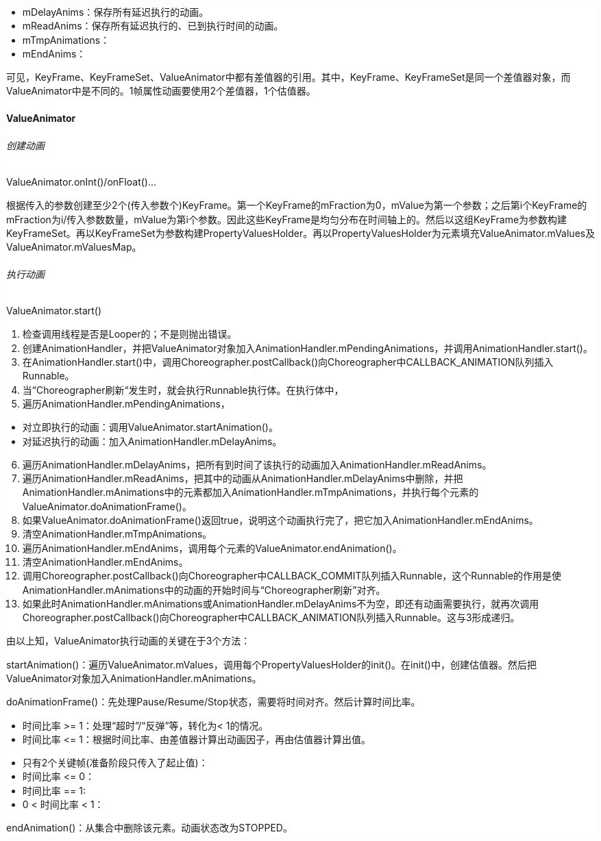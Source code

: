  - mDelayAnims：保存所有延迟执行的动画。
 - mReadAnims：保存所有延迟执行的、已到执行时间的动画。
 - mTmpAnimations：
 - mEndAnims：

可见，KeyFrame、KeyFrameSet、ValueAnimator中都有差值器的引用。其中，KeyFrame、KeyFrameSet是同一个差值器对象，而ValueAnimator中是不同的。1帧属性动画要使用2个差值器，1个估值器。

#### ValueAnimator
###### 创建动画
ValueAnimator.onInt()/onFloat()...

根据传入的参数创建至少2个(传入参数个)KeyFrame。第一个KeyFrame的mFraction为0，mValue为第一个参数；之后第i个KeyFrame的mFraction为i/传入参数数量，mValue为第i个参数。因此这些KeyFrame是均匀分布在时间轴上的。然后以这组KeyFrame为参数构建KeyFrameSet。再以KeyFrameSet为参数构建PropertyValuesHolder。再以PropertyValuesHolder为元素填充ValueAnimator.mValues及ValueAnimator.mValuesMap。

###### 执行动画
ValueAnimator.start()

1. 检查调用线程是否是Looper的；不是则抛出错误。
2. 创建AnimationHandler，并把ValueAnimator对象加入AnimationHandler.mPendingAnimations，并调用AnimationHandler.start()。
3. 在AnimationHandler.start()中，调用Choreographer.postCallback()向Choreographer中CALLBACK_ANIMATION队列插入Runnable。
4. 当“Choreographer刷新“发生时，就会执行Runnable执行体。在执行体中，
5. 遍历AnimationHandler.mPendingAnimations，
 - 对立即执行的动画：调用ValueAnimator.startAnimation()。
 - 对延迟执行的动画：加入AnimationHandler.mDelayAnims。
6. 遍历AnimationHandler.mDelayAnims，把所有到时间了该执行的动画加入AnimationHandler.mReadAnims。
7. 遍历AnimationHandler.mReadAnims，把其中的动画从AnimationHandler.mDelayAnims中删除，并把AnimationHandler.mAnimations中的元素都加入AnimationHandler.mTmpAnimations，并执行每个元素的ValueAnimator.doAnimationFrame()。
8. 如果ValueAnimator.doAnimationFrame()返回true，说明这个动画执行完了，把它加入AnimationHandler.mEndAnims。
9. 清空AnimationHandler.mTmpAnimations。
10. 遍历AnimationHandler.mEndAnims，调用每个元素的ValueAnimator.endAnimation()。
11. 清空AnimationHandler.mEndAnims。
12. 调用Choreographer.postCallback()向Choreographer中CALLBACK_COMMIT队列插入Runnable，这个Runnable的作用是使AnimationHandler.mAnimations中的动画的开始时间与“Choreographer刷新”对齐。
13. 如果此时AnimationHandler.mAnimations或AnimationHandler.mDelayAnims不为空，即还有动画需要执行，就再次调用Choreographer.postCallback()向Choreographer中CALLBACK_ANIMATION队列插入Runnable。这与3形成递归。

由以上知，ValueAnimator执行动画的关键在于3个方法：

startAnimation()：遍历ValueAnimator.mValues，调用每个PropertyValuesHolder的init()。在init()中，创建估值器。然后把ValueAnimator对象加入AnimationHandler.mAnimations。

doAnimationFrame()：先处理Pause/Resume/Stop状态，需要将时间对齐。然后计算时间比率。

* 时间比率 >= 1：处理“超时”/“反弹”等，转化为< 1的情况。
* 时间比率 <= 1：根据时间比率、由差值器计算出动画因子，再由估值器计算出值。
 - 只有2个关键帧(准备阶段只传入了起止值)：
 - 时间比率 <= 0：
 - 时间比率 == 1:
 - 0 < 时间比率 < 1：

endAnimation()：从集合中删除该元素。动画状态改为STOPPED。
